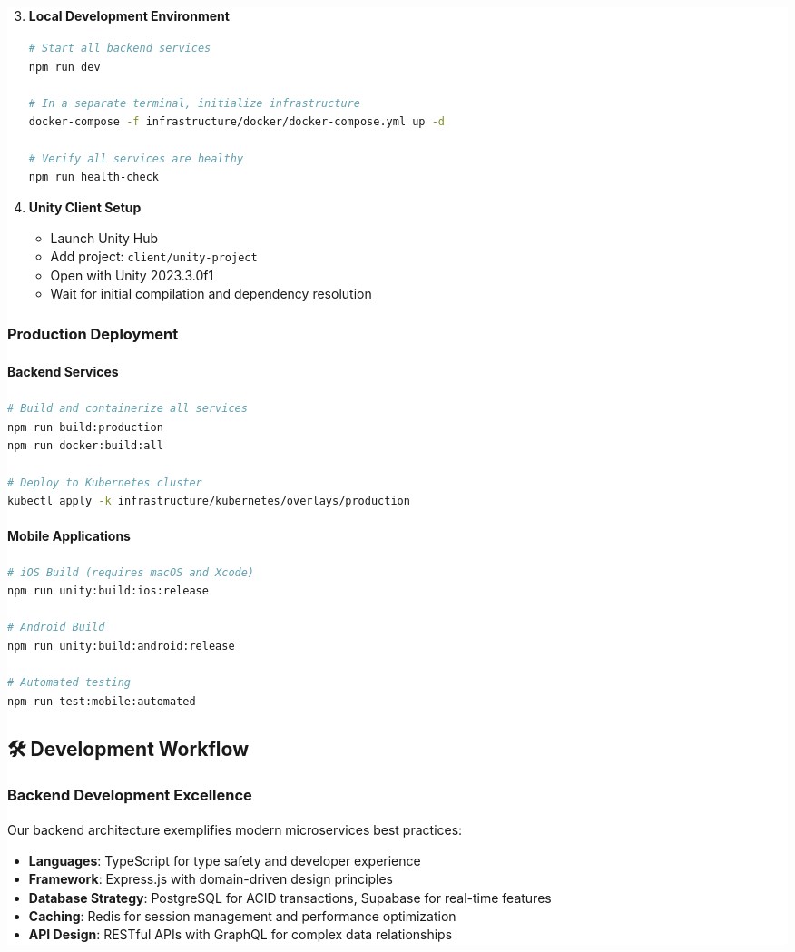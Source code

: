 3. **Local Development Environment**
   ```bash
   # Start all backend services
   npm run dev

   # In a separate terminal, initialize infrastructure
   docker-compose -f infrastructure/docker/docker-compose.yml up -d

   # Verify all services are healthy
   npm run health-check
   ```

4. **Unity Client Setup**
   - Launch Unity Hub
   - Add project: `client/unity-project`
   - Open with Unity 2023.3.0f1
   - Wait for initial compilation and dependency resolution

### Production Deployment

#### Backend Services
```bash
# Build and containerize all services
npm run build:production
npm run docker:build:all

# Deploy to Kubernetes cluster
kubectl apply -k infrastructure/kubernetes/overlays/production
```

#### Mobile Applications
```bash
# iOS Build (requires macOS and Xcode)
npm run unity:build:ios:release

# Android Build
npm run unity:build:android:release

# Automated testing
npm run test:mobile:automated
```

## 🛠️ Development Workflow

### Backend Development Excellence

Our backend architecture exemplifies modern microservices best practices:

- **Languages**: TypeScript for type safety and developer experience
- **Framework**: Express.js with domain-driven design principles
- **Database Strategy**: PostgreSQL for ACID transactions, Supabase for real-time features
- **Caching**: Redis for session management and performance optimization
- **API Design**: RESTful APIs with GraphQL for complex data relationships
